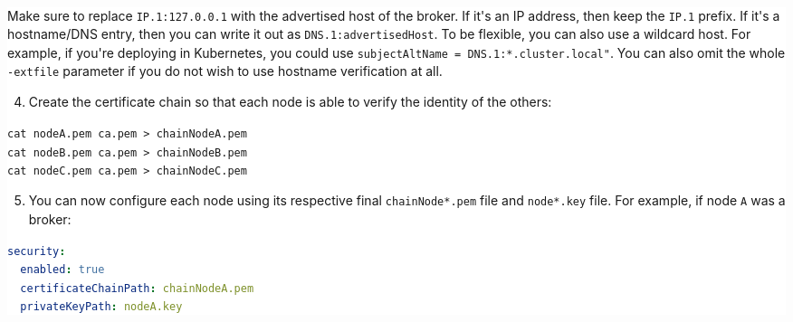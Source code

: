 Make sure to replace `IP.1:127.0.0.1` with the advertised host of the broker. If it's an IP address, then keep the `IP.1` prefix. If it's a hostname/DNS entry, then you can write it out as `DNS.1:advertisedHost`. To be flexible, you can also use a wildcard host. For example, if you're deploying in Kubernetes, you could use `subjectAltName = DNS.1:*.cluster.local"`. You can also omit the whole `-extfile` parameter if you do not wish to use hostname verification at all.

4. Create the certificate chain so that each node is able to verify the identity of the others:

```shell
cat nodeA.pem ca.pem > chainNodeA.pem
cat nodeB.pem ca.pem > chainNodeB.pem
cat nodeC.pem ca.pem > chainNodeC.pem
```

5. You can now configure each node using its respective final `chainNode*.pem` file and `node*.key` file. For example, if node `A` was a broker:

```yaml
security:
  enabled: true
  certificateChainPath: chainNodeA.pem
  privateKeyPath: nodeA.key
```
